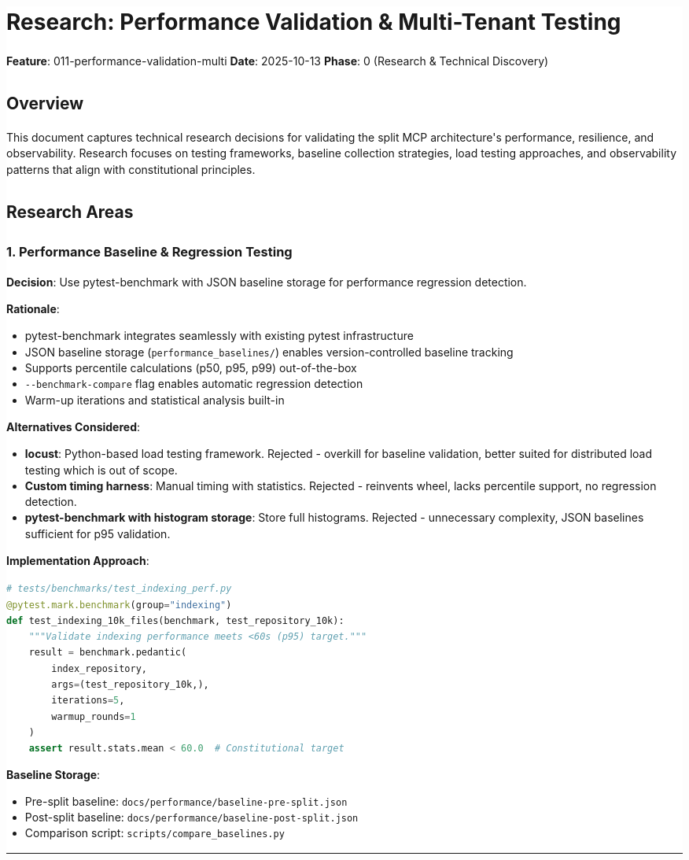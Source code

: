 # Research: Performance Validation & Multi-Tenant Testing

**Feature**: 011-performance-validation-multi
**Date**: 2025-10-13
**Phase**: 0 (Research & Technical Discovery)

## Overview

This document captures technical research decisions for validating the split MCP architecture's performance, resilience, and observability. Research focuses on testing frameworks, baseline collection strategies, load testing approaches, and observability patterns that align with constitutional principles.

## Research Areas

### 1. Performance Baseline & Regression Testing

**Decision**: Use pytest-benchmark with JSON baseline storage for performance regression detection.

**Rationale**:
- pytest-benchmark integrates seamlessly with existing pytest infrastructure
- JSON baseline storage (`performance_baselines/`) enables version-controlled baseline tracking
- Supports percentile calculations (p50, p95, p99) out-of-the-box
- `--benchmark-compare` flag enables automatic regression detection
- Warm-up iterations and statistical analysis built-in

**Alternatives Considered**:
- **locust**: Python-based load testing framework. Rejected - overkill for baseline validation, better suited for distributed load testing which is out of scope.
- **Custom timing harness**: Manual timing with statistics. Rejected - reinvents wheel, lacks percentile support, no regression detection.
- **pytest-benchmark with histogram storage**: Store full histograms. Rejected - unnecessary complexity, JSON baselines sufficient for p95 validation.

**Implementation Approach**:
```python
# tests/benchmarks/test_indexing_perf.py
@pytest.mark.benchmark(group="indexing")
def test_indexing_10k_files(benchmark, test_repository_10k):
    """Validate indexing performance meets <60s (p95) target."""
    result = benchmark.pedantic(
        index_repository,
        args=(test_repository_10k,),
        iterations=5,
        warmup_rounds=1
    )
    assert result.stats.mean < 60.0  # Constitutional target
```

**Baseline Storage**:
- Pre-split baseline: `docs/performance/baseline-pre-split.json`
- Post-split baseline: `docs/performance/baseline-post-split.json`
- Comparison script: `scripts/compare_baselines.py`

---